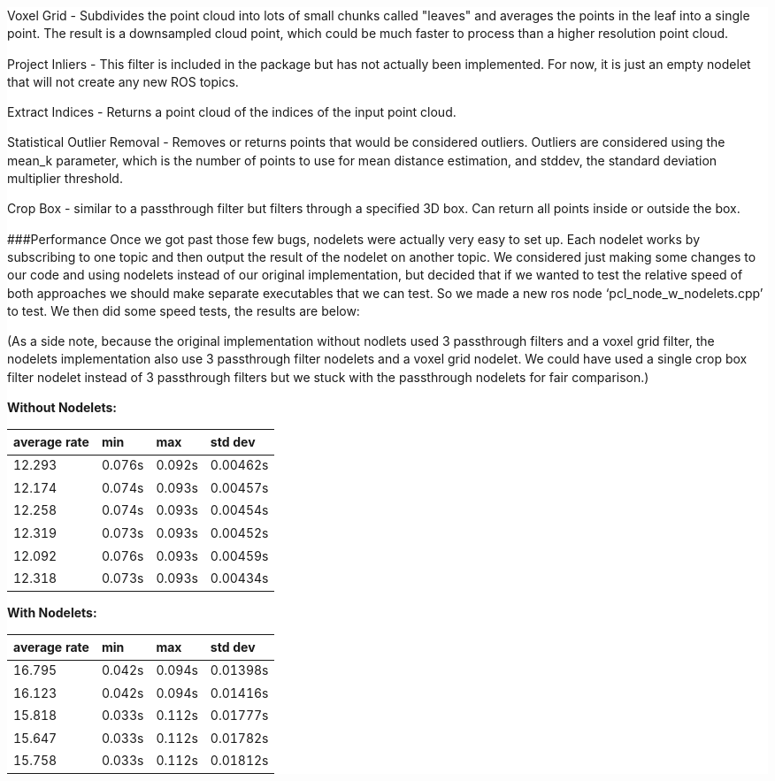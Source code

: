 Voxel Grid - Subdivides the point cloud into lots of small chunks called "leaves" and averages the points in the leaf into a single point. The result is a downsampled cloud point, which could be much faster to process than a higher resolution point cloud.

Project Inliers - This filter is included in the package but has not actually been implemented. For now, it is just an empty nodelet that will not create any new ROS topics.

Extract Indices - Returns a point cloud of the indices of the input point cloud.

Statistical Outlier Removal - Removes or returns points that would be considered outliers. Outliers are considered using the mean_k parameter, which is the number of points to use for mean distance estimation, and stddev, the standard deviation multiplier threshold.

Crop Box - similar to a passthrough filter but filters through a specified 3D box. Can return all points inside or outside the box.

###Performance
Once we got past those few bugs, nodelets were actually very easy to set up.  Each nodelet works by subscribing to one topic and then output the result of the nodelet on another topic.  We considered just making some changes to our code and using nodelets instead of our original implementation, but decided that if we wanted to test the relative speed of both approaches we should make separate executables that we can test.  So we made a new ros node ‘pcl_node_w_nodelets.cpp’ to test.  We then did some speed tests, the results are below:

(As a side note, because the original implementation without nodlets used 3 passthrough filters and a voxel grid filter, the nodelets implementation also use 3 passthrough filter nodelets and a voxel grid nodelet. We could have used a single crop box filter nodelet instead of 3 passthrough filters but we stuck with the passthrough nodelets for fair comparison.)

**Without Nodelets:**

| average rate | min | max | std dev |
|--------------|:----|:----|:--------|
| 12.293       |0.076s | 0.092s | 0.00462s |
| 12.174       |0.074s | 0.093s | 0.00457s |
| 12.258       |0.074s | 0.093s | 0.00454s |
| 12.319       |0.073s | 0.093s | 0.00452s |
| 12.092       |0.076s | 0.093s | 0.00459s |
| 12.318       |0.073s | 0.093s | 0.00434s |

**With Nodelets:**

| average rate | min | max | std dev |
|--------------|:----|:----|:--------|
| 16.795       |0.042s | 0.094s | 0.01398s |
| 16.123       |0.042s | 0.094s | 0.01416s |
| 15.818       |0.033s | 0.112s | 0.01777s |
| 15.647       |0.033s | 0.112s | 0.01782s |
| 15.758       |0.033s | 0.112s | 0.01812s |

